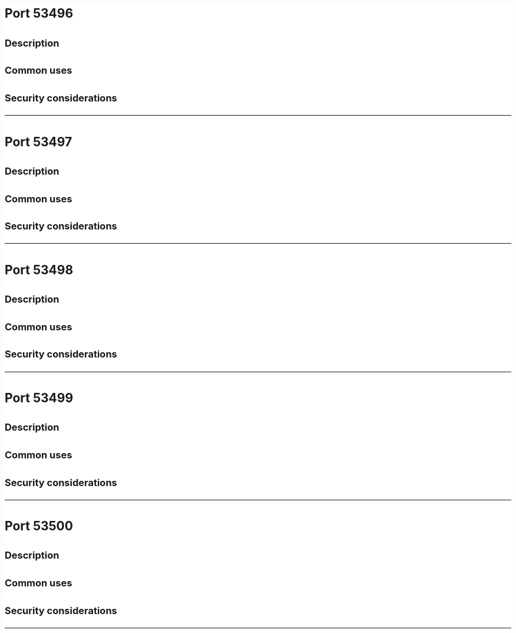 ## Port 53496
### Description
### Common uses
### Security considerations
---
## Port 53497
### Description
### Common uses
### Security considerations
---
## Port 53498
### Description
### Common uses
### Security considerations
---
## Port 53499
### Description
### Common uses
### Security considerations
---
## Port 53500
### Description
### Common uses
### Security considerations
---
